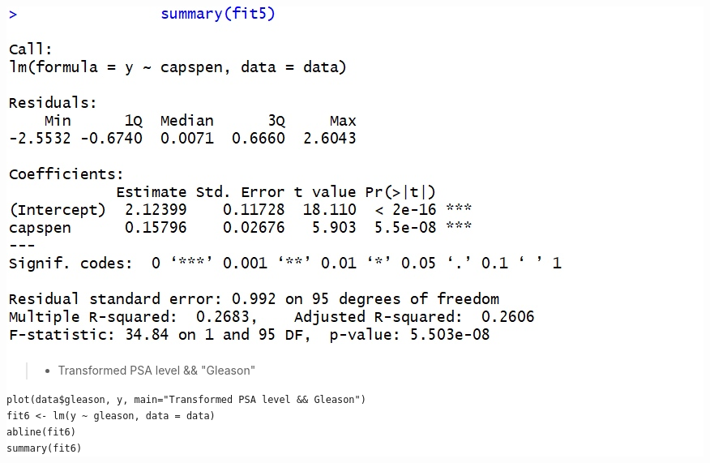![-w424](media/15564789118411/15567824577317.jpg)
> - Transformed PSA level && "Gleason"
> 
```
plot(data$gleason, y, main="Transformed PSA level && Gleason")
fit6 <- lm(y ~ gleason, data = data)
abline(fit6)
summary(fit6)
```